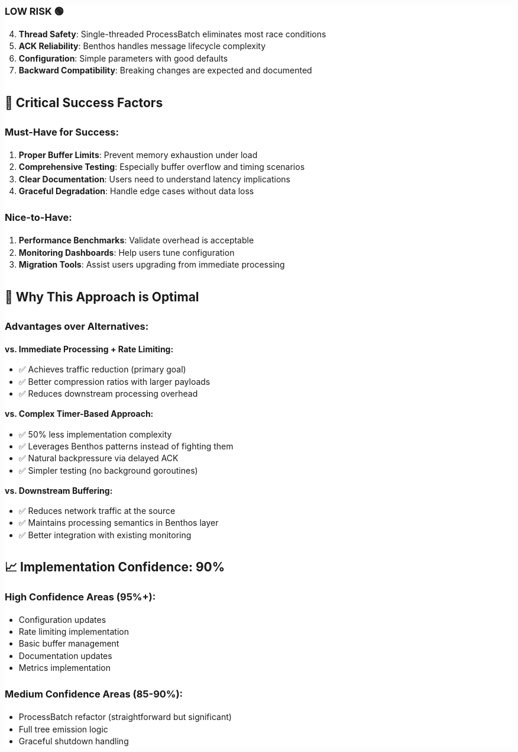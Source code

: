 ### **LOW RISK** 🟢  
4. **Thread Safety**: Single-threaded ProcessBatch eliminates most race conditions
5. **ACK Reliability**: Benthos handles message lifecycle complexity
6. **Configuration**: Simple parameters with good defaults
7. **Backward Compatibility**: Breaking changes are expected and documented

## 🎯 **Critical Success Factors**

### **Must-Have for Success:**
1. **Proper Buffer Limits**: Prevent memory exhaustion under load
2. **Comprehensive Testing**: Especially buffer overflow and timing scenarios
3. **Clear Documentation**: Users need to understand latency implications
4. **Graceful Degradation**: Handle edge cases without data loss

### **Nice-to-Have:**
1. **Performance Benchmarks**: Validate overhead is acceptable
2. **Monitoring Dashboards**: Help users tune configuration
3. **Migration Tools**: Assist users upgrading from immediate processing

## 🔄 **Why This Approach is Optimal**

### **Advantages over Alternatives:**

**vs. Immediate Processing + Rate Limiting:**
- ✅ Achieves traffic reduction (primary goal)
- ✅ Better compression ratios with larger payloads
- ✅ Reduces downstream processing overhead

**vs. Complex Timer-Based Approach:**
- ✅ 50% less implementation complexity
- ✅ Leverages Benthos patterns instead of fighting them
- ✅ Natural backpressure via delayed ACK
- ✅ Simpler testing (no background goroutines)

**vs. Downstream Buffering:**
- ✅ Reduces network traffic at the source
- ✅ Maintains processing semantics in Benthos layer
- ✅ Better integration with existing monitoring

## 📈 **Implementation Confidence: 90%**

### **High Confidence Areas (95%+)**:
- Configuration updates
- Rate limiting implementation
- Basic buffer management
- Documentation updates
- Metrics implementation

### **Medium Confidence Areas (85-90%)**:
- ProcessBatch refactor (straightforward but significant)
- Full tree emission logic
- Graceful shutdown handling
